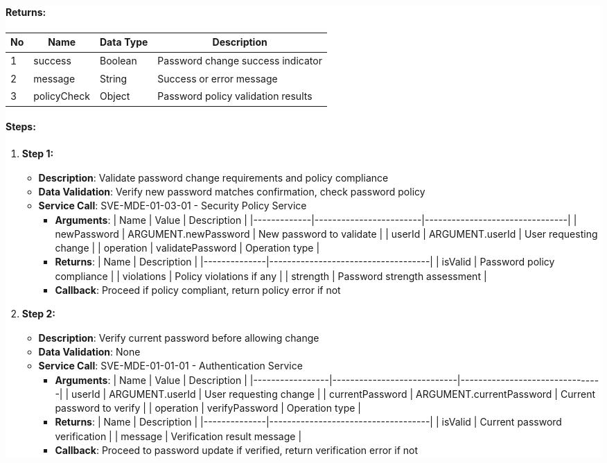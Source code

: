#### Returns:
| No | Name         | Data Type | Description                        |
|----|--------------|-----------|------------------------------------| 
| 1  | success      | Boolean   | Password change success indicator  |
| 2  | message      | String    | Success or error message           |
| 3  | policyCheck  | Object    | Password policy validation results |

#### Steps:
1. **Step 1:**
   - **Description**: Validate password change requirements and policy compliance
   - **Data Validation**: Verify new password matches confirmation, check password policy
   - **Service Call**: SVE-MDE-01-03-01 - Security Policy Service
     - **Arguments**:
       | Name        | Value                  | Description                    |
       |-------------|------------------------|--------------------------------|
       | newPassword | ARGUMENT.newPassword   | New password to validate       |
       | userId      | ARGUMENT.userId        | User requesting change         |
       | operation   | validatePassword       | Operation type                 |
     - **Returns**:
       | Name         | Description                        |
       |--------------|------------------------------------| 
       | isValid      | Password policy compliance         |
       | violations   | Policy violations if any           |
       | strength     | Password strength assessment       |
     - **Callback**: Proceed if policy compliant, return policy error if not

2. **Step 2:**
   - **Description**: Verify current password before allowing change
   - **Data Validation**: None
   - **Service Call**: SVE-MDE-01-01-01 - Authentication Service
     - **Arguments**:
       | Name            | Value                      | Description                    |
       |-----------------|----------------------------|--------------------------------|
       | userId          | ARGUMENT.userId            | User requesting change         |
       | currentPassword | ARGUMENT.currentPassword   | Current password to verify     |
       | operation       | verifyPassword             | Operation type                 |
     - **Returns**:
       | Name         | Description                        |
       |--------------|------------------------------------| 
       | isValid      | Current password verification      |
       | message      | Verification result message        |
     - **Callback**: Proceed to password update if verified, return verification error if not
